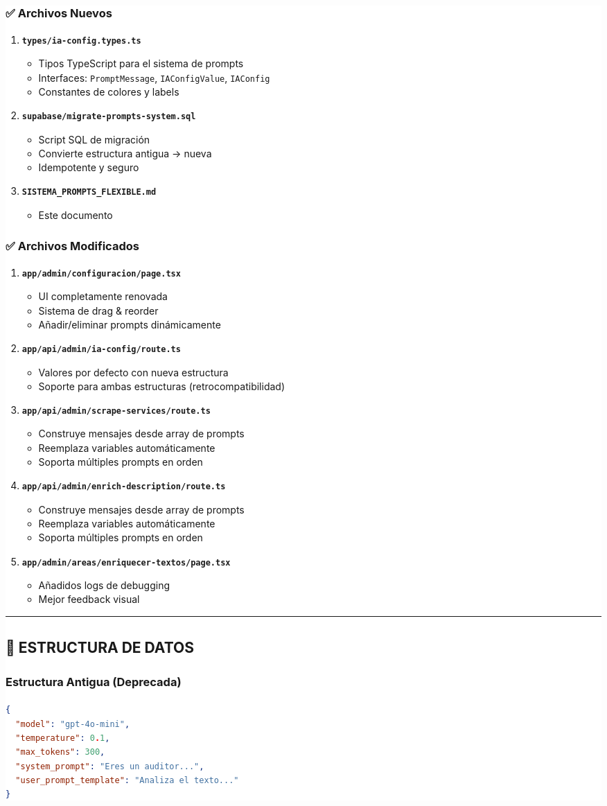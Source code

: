 ### ✅ Archivos Nuevos

1. **`types/ia-config.types.ts`**
   - Tipos TypeScript para el sistema de prompts
   - Interfaces: `PromptMessage`, `IAConfigValue`, `IAConfig`
   - Constantes de colores y labels

2. **`supabase/migrate-prompts-system.sql`**
   - Script SQL de migración
   - Convierte estructura antigua → nueva
   - Idempotente y seguro

3. **`SISTEMA_PROMPTS_FLEXIBLE.md`**
   - Este documento

### ✅ Archivos Modificados

1. **`app/admin/configuracion/page.tsx`**
   - UI completamente renovada
   - Sistema de drag & reorder
   - Añadir/eliminar prompts dinámicamente

2. **`app/api/admin/ia-config/route.ts`**
   - Valores por defecto con nueva estructura
   - Soporte para ambas estructuras (retrocompatibilidad)

3. **`app/api/admin/scrape-services/route.ts`**
   - Construye mensajes desde array de prompts
   - Reemplaza variables automáticamente
   - Soporta múltiples prompts en orden

4. **`app/api/admin/enrich-description/route.ts`**
   - Construye mensajes desde array de prompts
   - Reemplaza variables automáticamente
   - Soporta múltiples prompts en orden

5. **`app/admin/areas/enriquecer-textos/page.tsx`**
   - Añadidos logs de debugging
   - Mejor feedback visual

---

## 🔄 ESTRUCTURA DE DATOS

### Estructura Antigua (Deprecada)

```json
{
  "model": "gpt-4o-mini",
  "temperature": 0.1,
  "max_tokens": 300,
  "system_prompt": "Eres un auditor...",
  "user_prompt_template": "Analiza el texto..."
}
```
